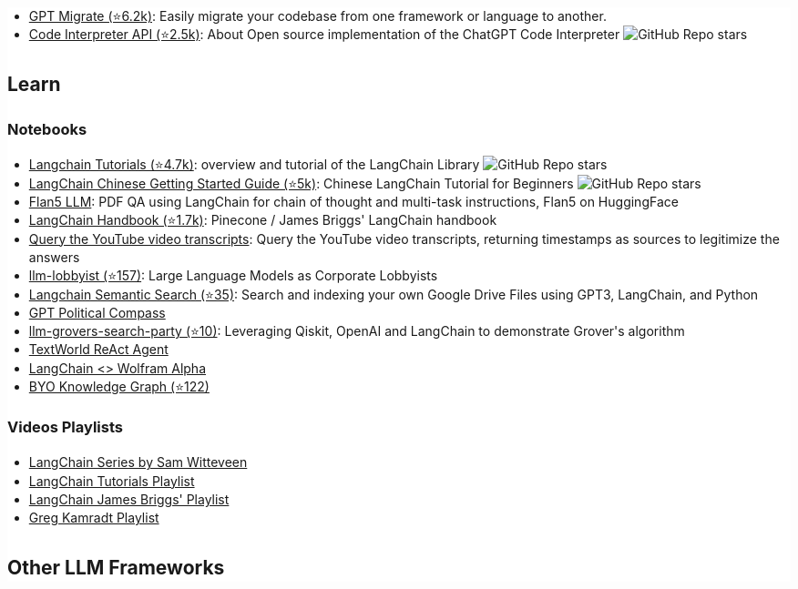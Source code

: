 *   [GPT Migrate (⭐6.2k)](https://github.com/0xpayne/gpt-migrate): Easily migrate your codebase from one framework or language to another.
*   [Code Interpreter API (⭐2.5k)](https://github.com/shroominic/codeinterpreter-api): About Open source implementation of the ChatGPT Code Interpreter ![GitHub Repo stars](https://img.shields.io/github/stars/shroominic/codeinterpreter-api?style=social)

## Learn

### Notebooks

*   [Langchain Tutorials (⭐4.7k)](https://github.com/gkamradt/langchain-tutorials): overview and tutorial of the LangChain Library ![GitHub Repo stars](https://img.shields.io/github/stars/gkamradt/langchain-tutorials?style=social)
*   [LangChain Chinese Getting Started Guide (⭐5k)](https://github.com/liaokongVFX/LangChain-Chinese-Getting-Started-Guide): Chinese LangChain Tutorial for Beginners ![GitHub Repo stars](https://img.shields.io/github/stars/liaokongVFX/LangChain-Chinese-Getting-Started-Guide?style=social)
*   [Flan5 LLM](https://colab.research.google.com/drive/1AVh9dOsG9DKzfK7gOFrJuitPIcLPqlbO?usp=sharing): PDF QA using LangChain for chain of thought and multi-task instructions, Flan5 on HuggingFace
*   [LangChain Handbook (⭐1.7k)](https://github.com/pinecone-io/examples/tree/master/generation/langchain/handbook): Pinecone / James Briggs' LangChain handbook
*   [Query the YouTube video transcripts](https://colab.research.google.com/drive/1sKSTjt9cPstl_WMZ86JsgEqFG-aSAwkn?usp=sharing): Query the YouTube video transcripts, returning timestamps as sources to legitimize the answers
*   [llm-lobbyist (⭐157)](https://github.com/JohnNay/llm-lobbyist): Large Language Models as Corporate Lobbyists
*   [Langchain Semantic Search (⭐35)](https://github.com/venuv/langchain_semantic_search): Search and indexing your own Google Drive Files using GPT3, LangChain, and Python
*   [GPT Political Compass](https://colab.research.google.com/drive/1xt2IsFPGYMEQdoJFNgWNAjWGxa60VXdV)
*   [llm-grovers-search-party (⭐10)](https://github.com/JavaFXpert/llm-grovers-search-party): Leveraging Qiskit, OpenAI and LangChain to demonstrate Grover's algorithm
*   [TextWorld ReAct Agent](https://colab.research.google.com/drive/19WTIWC3prw5LDMHmRMvqNV2loD9FHls6?usp=sharing)
*   [LangChain <> Wolfram Alpha](https://colab.research.google.com/drive/1AAyEdTz-Z6ShKvewbt1ZHUICqak0MiwR?usp=sharing)
*   [BYO Knowledge Graph (⭐122)](https://github.com/prof-frink-lab/slangchain/blob/main/docs/modules/knowledge_graph/examples/byo_knowledge_graph.ipynb)

### Videos Playlists

*   [LangChain Series by Sam Witteveen](https://www.youtube.com/watch?v=J_0qvRt4LNk\&list=PL8motc6AQftk1Bs42EW45kwYbyJ4jOdiZ)
*   [LangChain Tutorials Playlist](https://www.youtube.com/playlist?list=PL611FKPtL866MnlDPHvI3KwVGqCB-QJAx)
*   [LangChain James Briggs' Playlist](https://www.youtube.com/watch?v=nE2skSRWTTs\&list=PLIUOU7oqGTLieV9uTIFMm6_4PXg-hlN6F)
*   [Greg Kamradt Playlist](https://www.youtube.com/watch?v=_v_fgW2SkkQ\&list=PLqZXAkvF1bPNQER9mLmDbntNfSpzdDIU5)

## Other LLM Frameworks
